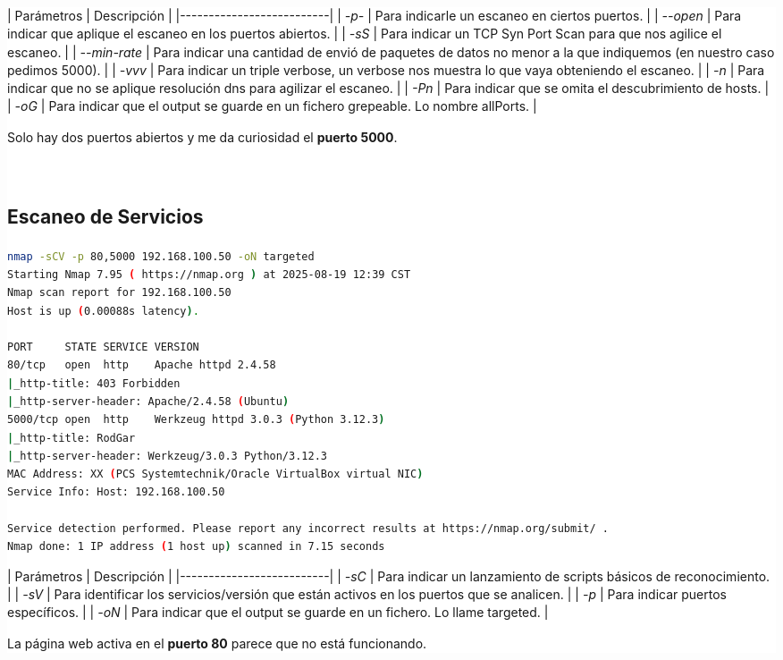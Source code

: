 | Parámetros | Descripción |
|--------------------------|
| *-p-*      | Para indicarle un escaneo en ciertos puertos. |
| *--open*   | Para indicar que aplique el escaneo en los puertos abiertos. |
| *-sS*      | Para indicar un TCP Syn Port Scan para que nos agilice el escaneo. |
| *--min-rate* | Para indicar una cantidad de envió de paquetes de datos no menor a la que indiquemos (en nuestro caso pedimos 5000). |
| *-vvv*     | Para indicar un triple verbose, un verbose nos muestra lo que vaya obteniendo el escaneo. |
| *-n*       | Para indicar que no se aplique resolución dns para agilizar el escaneo. |
| *-Pn*      | Para indicar que se omita el descubrimiento de hosts. |
| *-oG*      | Para indicar que el output se guarde en un fichero grepeable. Lo nombre allPorts. |

Solo hay dos puertos abiertos y me da curiosidad el **puerto 5000**.

<br>

<h2 id="Servicios">Escaneo de Servicios</h2>

```bash
nmap -sCV -p 80,5000 192.168.100.50 -oN targeted
Starting Nmap 7.95 ( https://nmap.org ) at 2025-08-19 12:39 CST
Nmap scan report for 192.168.100.50
Host is up (0.00088s latency).

PORT     STATE SERVICE VERSION
80/tcp   open  http    Apache httpd 2.4.58
|_http-title: 403 Forbidden
|_http-server-header: Apache/2.4.58 (Ubuntu)
5000/tcp open  http    Werkzeug httpd 3.0.3 (Python 3.12.3)
|_http-title: RodGar
|_http-server-header: Werkzeug/3.0.3 Python/3.12.3
MAC Address: XX (PCS Systemtechnik/Oracle VirtualBox virtual NIC)
Service Info: Host: 192.168.100.50

Service detection performed. Please report any incorrect results at https://nmap.org/submit/ .
Nmap done: 1 IP address (1 host up) scanned in 7.15 seconds
```

| Parámetros | Descripción |
|--------------------------|
| *-sC*      | Para indicar un lanzamiento de scripts básicos de reconocimiento. |
| *-sV*      | Para identificar los servicios/versión que están activos en los puertos que se analicen. |
| *-p*       | Para indicar puertos específicos. |
| *-oN*      | Para indicar que el output se guarde en un fichero. Lo llame targeted. |

La página web activa en el **puerto 80** parece que no está funcionando.
